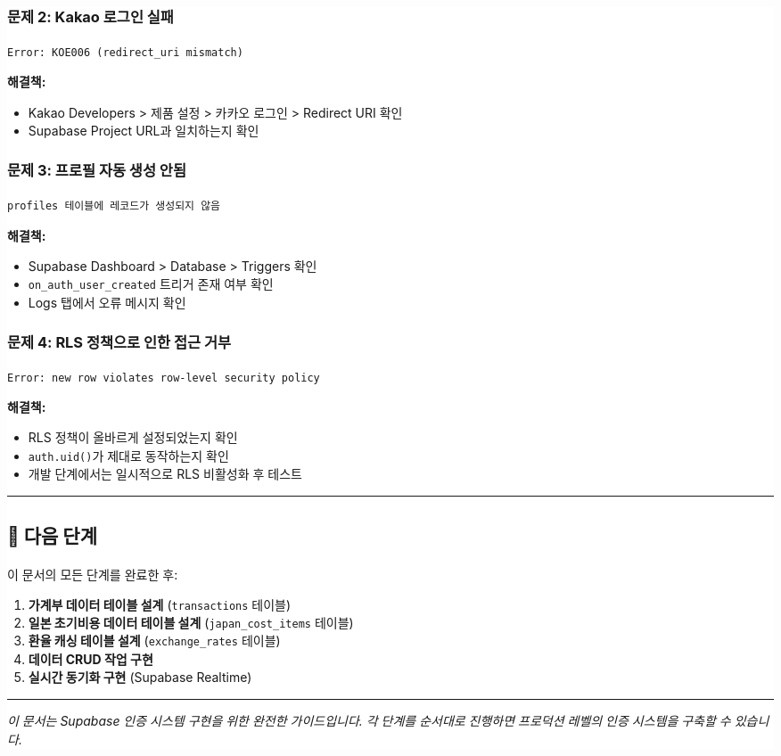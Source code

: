 ### **문제 2: Kakao 로그인 실패**
```
Error: KOE006 (redirect_uri mismatch)
```
**해결책:**
- Kakao Developers > 제품 설정 > 카카오 로그인 > Redirect URI 확인
- Supabase Project URL과 일치하는지 확인

### **문제 3: 프로필 자동 생성 안됨**
```
profiles 테이블에 레코드가 생성되지 않음
```
**해결책:**
- Supabase Dashboard > Database > Triggers 확인
- `on_auth_user_created` 트리거 존재 여부 확인
- Logs 탭에서 오류 메시지 확인

### **문제 4: RLS 정책으로 인한 접근 거부**
```
Error: new row violates row-level security policy
```
**해결책:**
- RLS 정책이 올바르게 설정되었는지 확인
- `auth.uid()`가 제대로 동작하는지 확인
- 개발 단계에서는 일시적으로 RLS 비활성화 후 테스트

---

## 📝 다음 단계

이 문서의 모든 단계를 완료한 후:

1. **가계부 데이터 테이블 설계** (`transactions` 테이블)
2. **일본 초기비용 데이터 테이블 설계** (`japan_cost_items` 테이블)
3. **환율 캐싱 테이블 설계** (`exchange_rates` 테이블)
4. **데이터 CRUD 작업 구현**
5. **실시간 동기화 구현** (Supabase Realtime)

---

*이 문서는 Supabase 인증 시스템 구현을 위한 완전한 가이드입니다. 각 단계를 순서대로 진행하면 프로덕션 레벨의 인증 시스템을 구축할 수 있습니다.*
